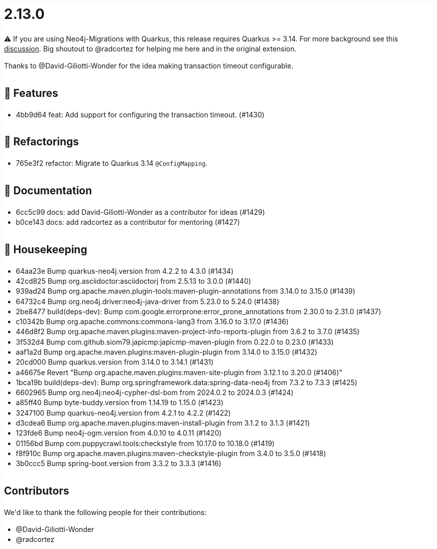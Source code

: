 # 2.13.0

⚠️ If you are using Neo4j-Migrations with Quarkus, this release requires Quarkus >= 3.14. For more background see this [discussion](https://github.com/orgs/quarkiverse/discussions/228). Big shoutout to @radcortez for helping me here and in the original extension.

Thanks to @David-Giliotti-Wonder for the idea making transaction timeout configurable.

## 🚀 Features
- 4bb9d64 feat: Add support for configuring the transaction timeout. (#1430)

## 🔄️ Refactorings
- 765e3f2 refactor: Migrate to Quarkus 3.14 `@ConfigMapping`.

## 📝 Documentation
- 6cc5c99 docs: add David-Giliotti-Wonder as a contributor for ideas (#1429)
- b0ce143 docs: add radcortez as a contributor for mentoring (#1427)

## 🧹 Housekeeping
- 64aa23e Bump quarkus-neo4j.version from 4.2.2 to 4.3.0 (#1434)
- 42cd825 Bump org.asciidoctor:asciidoctorj from 2.5.13 to 3.0.0 (#1440)
- 939ad24 Bump org.apache.maven.plugin-tools:maven-plugin-annotations from 3.14.0 to 3.15.0 (#1439)
- 64732c4 Bump org.neo4j.driver:neo4j-java-driver from 5.23.0 to 5.24.0 (#1438)
- 2be8477 build(deps-dev): Bump com.google.errorprone:error_prone_annotations from 2.30.0 to 2.31.0 (#1437)
- c10342b Bump org.apache.commons:commons-lang3 from 3.16.0 to 3.17.0 (#1436)
- 446d8f2 Bump org.apache.maven.plugins:maven-project-info-reports-plugin from 3.6.2 to 3.7.0 (#1435)
- 3f532d4 Bump com.github.siom79.japicmp:japicmp-maven-plugin from 0.22.0 to 0.23.0 (#1433)
- aaf1a2d Bump org.apache.maven.plugins:maven-plugin-plugin from 3.14.0 to 3.15.0 (#1432)
- 20cd000 Bump quarkus.version from 3.14.0 to 3.14.1 (#1431)
- a46675e Revert "Bump org.apache.maven.plugins:maven-site-plugin from 3.12.1 to 3.20.0 (#1406)"
- 1bca19b build(deps-dev): Bump org.springframework.data:spring-data-neo4j from 7.3.2 to 7.3.3 (#1425)
- 6602965 Bump org.neo4j:neo4j-cypher-dsl-bom from 2024.0.2 to 2024.0.3 (#1424)
- a85ff40 Bump byte-buddy.version from 1.14.19 to 1.15.0 (#1423)
- 3247100 Bump quarkus-neo4j.version from 4.2.1 to 4.2.2 (#1422)
- d3cdea6 Bump org.apache.maven.plugins:maven-install-plugin from 3.1.2 to 3.1.3 (#1421)
- 123fde6 Bump neo4j-ogm.version from 4.0.10 to 4.0.11 (#1420)
- 01156bd Bump com.puppycrawl.tools:checkstyle from 10.17.0 to 10.18.0 (#1419)
- f8f910c Bump org.apache.maven.plugins:maven-checkstyle-plugin from 3.4.0 to 3.5.0 (#1418)
- 3b0ccc5 Bump spring-boot.version from 3.3.2 to 3.3.3 (#1416)

## Contributors
We'd like to thank the following people for their contributions:
- @David-Giliotti-Wonder
- @radcortez
